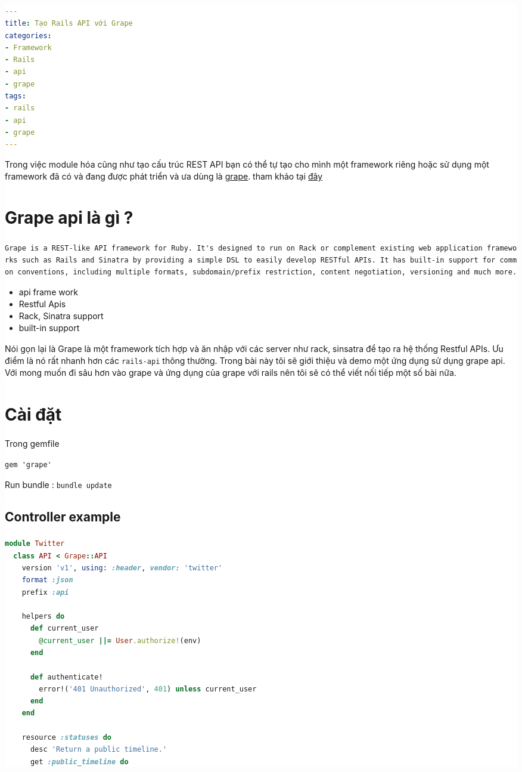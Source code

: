 ```yaml
---
title: Tạo Rails API với Grape
categories:
- Framework
- Rails
- api
- grape
tags:
- rails
- api
- grape
---
```


Trong việc module hóa cũng như tạo cấu trúc REST API bạn có thể tự tạo cho mình một framework riêng hoặc sử dụng một framework đã có và đang được phát triển và ưa dùng là [grape](http://www.ruby-grape.org/). tham khảo tại [đây](https://github.com/ruby-grape/grape) 
# Grape api là gì ?
``Grape is a REST-like API framework for Ruby. It's designed to run on Rack or complement existing web application frameworks such as Rails and Sinatra by providing a simple DSL to easily develop RESTful APIs. It has built-in support for common conventions, including multiple formats, subdomain/prefix restriction, content negotiation, versioning and much more.``
* api frame work
* Restful Apis
* Rack, Sinatra support 
* built-in support  

Nói gọn lại là Grape là một framework tích hợp và ăn nhập với các server như rack, sinsatra để tạo ra hệ thống Restful APIs. Ưu điểm là nó rất nhanh hơn các `rails-api` thông thường.
Trong bài này tôi sẽ giới thiệu và demo một ứng dụng sử dụng grape api.
Với mong muốn đi sâu hơn vào grape và ứng dụng của grape với rails nên tôi sẽ có thể viết nối tiếp một số bài nữa.
# Cài đặt
Trong gemfile 
```
gem 'grape'
```
Run bundle : ``` bundle update ```

## Controller example 
```ruby
module Twitter
  class API < Grape::API
    version 'v1', using: :header, vendor: 'twitter'
    format :json
    prefix :api

    helpers do
      def current_user
        @current_user ||= User.authorize!(env)
      end

      def authenticate!
        error!('401 Unauthorized', 401) unless current_user
      end
    end

    resource :statuses do
      desc 'Return a public timeline.'
      get :public_timeline do
```